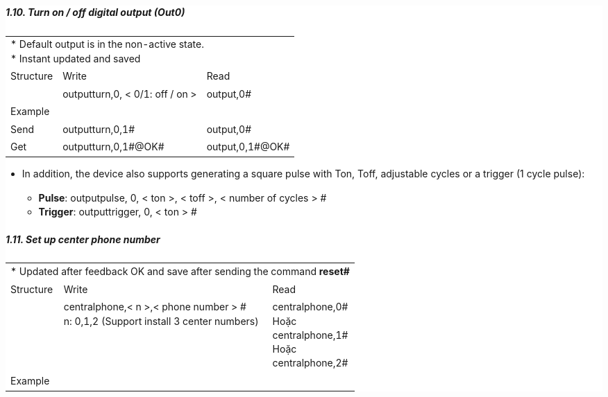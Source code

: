 </table>

##### 1.10.	Turn on / off digital output (Out0)

<table>
    <tr >
        <td colspan="3"> * Default output is in the non-active state. <br>
                          * Instant updated and saved
        </td>
    </tr> 
    <tr >
        <td rowspan="2">Structure  </td>
        <td >Write </td>
        <td  class="text-bold">Read</td>  
    </tr> 
    <tr >
        <td >outputturn,0, < 0/1: off / on > </td>  
        <td  class="text-bold">output,0#</td>  
    </tr> 
     <tr >
        <td colspan="3">Example </td>
    </tr> 
     <tr >
        <td >Send   </td>
        <td >outputturn,0,1#</td>
        <td  class="text-bold">output,0#</td>  
    </tr> 
    <tr >
        <td >Get</td>
        <td >outputturn,0,1#@OK#</td>
        <td >output,0,1#@OK#</td>  
    </tr> 
    
</table>

- In addition, the device also supports generating a square pulse with Ton, Toff, adjustable cycles or a trigger (1 cycle pulse):

   * **Pulse**: outputpulse, 0, < ton >, < toff >, < number of cycles > #
   * **Trigger**: outputtrigger, 0, < ton > #

##### 1.11.	Set up center phone number

<table>
     <tr >
        <td colspan="3"> * Updated after feedback OK and save after sending the command <b>reset# </b>
        </td>
    </tr> 
    <tr >
        <td rowspan="2">Structure  </td>
        <td >Write </td>
        <td class="text-bold" >Read</td>  
    </tr> 
    <tr >
        <td >centralphone,< n >,< phone number > # <br>
            n: 0,1,2 (Support install 3 center numbers)
        </td>  
        <td class="text-bold" >centralphone,0# <br>
             Hoặc <br>
             centralphone,1# <br>
             Hoặc <br>
             centralphone,2# <br>
        </td>   
    </tr> 
     <tr >
        <td colspan="3">Example </td>